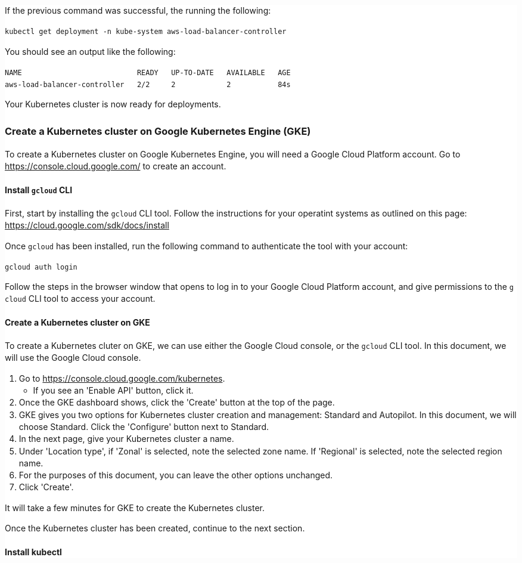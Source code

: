 If the previous command was successful, the running the following:

```
kubectl get deployment -n kube-system aws-load-balancer-controller
```

You should see an output like the following:

```
NAME                           READY   UP-TO-DATE   AVAILABLE   AGE
aws-load-balancer-controller   2/2     2            2           84s
```

Your Kubernetes cluster is now ready for deployments.

### Create a Kubernetes cluster on Google Kubernetes Engine (GKE)

To create a Kubernetes cluster on Google Kubernetes Engine, you will need a Google Cloud Platform account. Go to https://console.cloud.google.com/ to create an account.

#### Install `gcloud` CLI

First, start by installing the `gcloud` CLI tool. Follow the instructions for your operatint systems as outlined on this page: https://cloud.google.com/sdk/docs/install

Once `gcloud` has been installed, run the following command to authenticate the tool with your account:

```
gcloud auth login
```

Follow the steps in the browser window that opens to log in to your Google Cloud Platform account, and give permissions to the `gcloud` CLI tool to access your account.

#### Create a Kubernetes cluster on GKE

To create a Kubernetes cluter on GKE, we can use either the Google Cloud console, or the `gcloud` CLI tool. In this document, we will use the Google Cloud console.

1. Go to https://console.cloud.google.com/kubernetes.
    * If you see an 'Enable API' button, click it.
2. Once the GKE dashboard shows, click the 'Create' button at the top of the page.
3. GKE gives you two options for Kubernetes cluster creation and management: Standard and Autopilot. In this document, we will choose Standard. Click the 'Configure' button next to Standard.
4. In the next page, give your Kubernetes cluster a name.
5. Under 'Location type', if 'Zonal' is selected, note the selected zone name. If 'Regional' is selected, note the selected region name.
6. For the purposes of this document, you can leave the other options unchanged.
7. Click 'Create'.

It will take a few minutes for GKE to create the Kubernetes cluster.

Once the Kubernetes cluster has been created, continue to the next section.

#### Install kubectl
